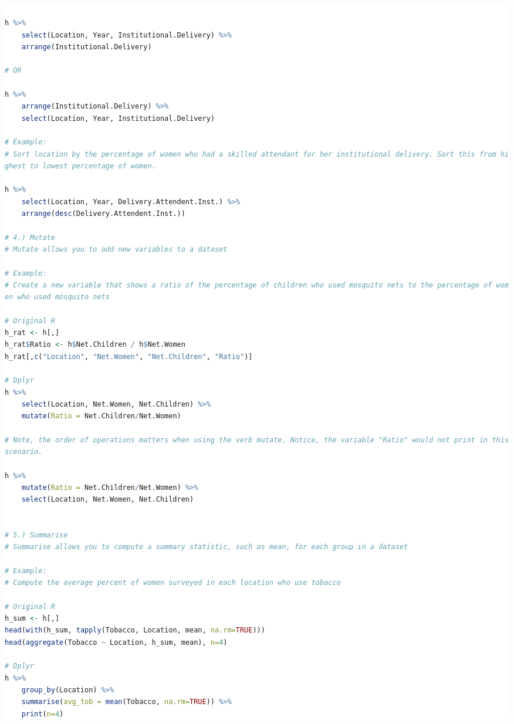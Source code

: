 ```r

h %>% 
	select(Location, Year, Institutional.Delivery) %>% 
	arrange(Institutional.Delivery)	

# OR 

h %>% 
	arrange(Institutional.Delivery) %>% 
	select(Location, Year, Institutional.Delivery)

# Example: 
# Sort location by the percentage of women who had a skilled attendant for her institutional delivery. Sort this from highest to lowest percentage of women.
 
h %>% 
 	select(Location, Year, Delivery.Attendent.Inst.) %>% 
 	arrange(desc(Delivery.Attendent.Inst.))

# 4.) Mutate 
# Mutate allows you to add new variables to a dataset 

# Example: 
# Create a new variable that shows a ratio of the percentage of children who used mosquito nets to the percentage of women who used mosquito nets 

# Original R 
h_rat <- h[,]
h_rat$Ratio <- h$Net.Children / h$Net.Women 
h_rat[,c("Location", "Net.Women", "Net.Children", "Ratio")] 

# Dplyr 
h %>%
	select(Location, Net.Women, Net.Children) %>% 
	mutate(Ratio = Net.Children/Net.Women) 	

# Note, the order of operations matters when using the verb mutate. Notice, the variable "Ratio" would not print in this scenario. 
	
h %>%
	mutate(Ratio = Net.Children/Net.Women) %>%
	select(Location, Net.Women, Net.Children) 
	

# 5.) Summarise  
# Summarise allows you to compute a summary statistic, such as mean, for each group in a dataset 

# Example: 
# Compute the average percent of women surveyed in each location who use tobacco 

# Original R 
h_sum <- h[,]
head(with(h_sum, tapply(Tobacco, Location, mean, na.rm=TRUE)))
head(aggregate(Tobacco ~ Location, h_sum, mean), n=4)

# Dplyr 
h %>% 
	group_by(Location) %>% 
	summarise(avg_tob = mean(Tobacco, na.rm=TRUE)) %>% 
	print(n=4)

```